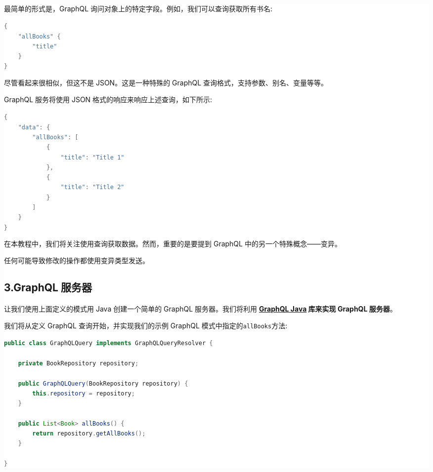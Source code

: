 最简单的形式是，GraphQL 询问对象上的特定字段。例如，我们可以查询获取所有书名:

```java
{
    "allBooks" {
        "title"
    }
}
```

尽管看起来很相似，但这不是 JSON。这是一种特殊的 GraphQL 查询格式，支持参数、别名、变量等等。

GraphQL 服务将使用 JSON 格式的响应来响应上述查询，如下所示:

```java
{
    "data": {
        "allBooks": [
            {
                "title": "Title 1"
            },
            {
                "title": "Title 2"
            }
        ]
    }
}
```

在本教程中，我们将关注使用查询获取数据。然而，重要的是要提到 GraphQL 中的另一个特殊概念——变异。

任何可能导致修改的操作都使用变异类型发送。

## 3.GraphQL 服务器

让我们使用上面定义的模式用 Java 创建一个简单的 GraphQL 服务器。我们将利用 **[GraphQL Java](https://web.archive.org/web/20220613105332/https://www.graphql-java.com/) 库来实现 GraphQL 服务器**。

我们将从定义 GraphQL 查询开始，并实现我们的示例 GraphQL 模式中指定的`allBooks`方法:

```java
public class GraphQLQuery implements GraphQLQueryResolver {

    private BookRepository repository;

    public GraphQLQuery(BookRepository repository) {
        this.repository = repository;
    }

    public List<Book> allBooks() {
        return repository.getAllBooks();
    }

}
```
